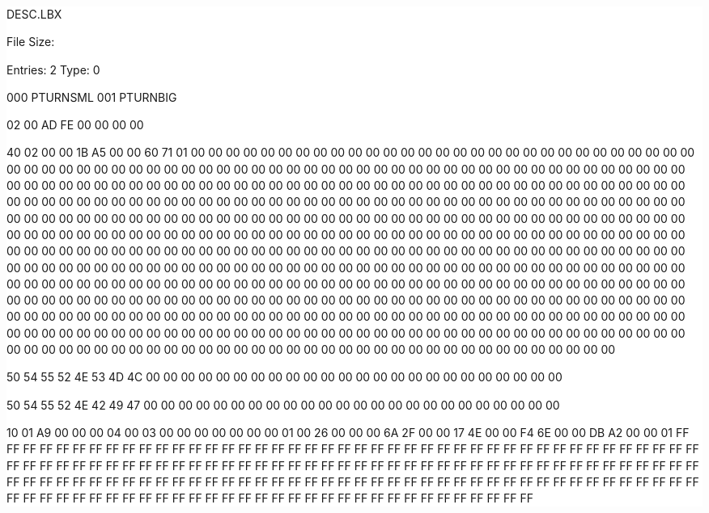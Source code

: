 

DESC.LBX

File Size: 

Entries:    2
Type:       0



000 PTURNSML
001 PTURNBIG



02 00 
AD FE 
00 00 
00 00 



40 02 00 00 
1B A5 00 00 
60 71 01 00 
00 00 00 00 00 00 00 00 00 00 00 00 00 00 00 00 00 00 00 00 00 00 00 00 00 00 00 00 00 00 00 00 00 00 00 00 00 00 00 00 00 00 00 00 00 00 00 00 00 00 00 00 00 00 00 00 00 00 00 00 00 00 00 00 00 00 00 00 00 00 00 00 00 00 00 00 00 00 00 00 00 00 00 00 00 00 00 00 00 00 00 00 00 00 00 00 00 00 00 00 00 00 00 00 00 00 00 00 00 00 00 00 00 00 00 00 00 00 00 00 00 00 00 00 00 00 00 00 00 00 00 00 00 00 00 00 00 00 00 00 00 00 00 00 00 00 00 00 00 00 00 00 00 00 00 00 00 00 00 00 00 00 00 00 00 00 00 00 00 00 00 00 00 00 00 00 00 00 00 00 00 00 00 00 00 00 00 00 00 00 00 00 00 00 00 00 00 00 00 00 00 00 00 00 00 00 00 00 00 00 00 00 00 00 00 00 00 00 00 00 00 00 00 00 00 00 00 00 00 00 00 00 00 00 00 00 00 00 00 00 00 00 00 00 00 00 00 00 00 00 00 00 00 00 00 00 00 00 00 00 00 00 00 00 00 00 00 00 00 00 00 00 00 00 00 00 00 00 00 00 00 00 00 00 00 00 00 00 00 00 00 00 00 00 00 00 00 00 00 00 00 00 00 00 00 00 00 00 00 00 00 00 00 00 00 00 00 00 00 00 00 00 00 00 00 00 00 00 00 00 00 00 00 00 00 00 00 00 00 00 00 00 00 00 00 00 00 00 00 00 00 00 00 00 00 00 00 00 00 00 00 00 00 00 00 00 00 00 00 00 00 00 00 00 00 00 00 00 00 00 00 00 00 00 00 00 00 00 00 00 00 00 00 00 00 00 00 00 00 00 00 00 00 00 00 00 00 00 00 00 00 00 00 00 00 00 00 00 00 00 00 00 00 00 00 00 00 00 00 00 00 00 00 00 00 00 00 00 00 00 00 00 00 00 00 00 00 00 00 00 00 00 00 00 00 00 00 00 00 00 00 00 00 00 00 00 00 00 00 00 00 00 00 00 00 00 00 00 00 00 00 00 00 00 00 00 00 00 00 00 00 00 

50 54 55 52 4E 53 4D 4C 00 00 00 00 00 00 00 00 00 00 00 00 00 00 00 00 00 00 00 00 00 00 00 00 

50 54 55 52 4E 42 49 47 00 00 00 00 00 00 00 00 00 00 00 00 00 00 00 00 00 00 00 00 00 00 00 00

10 01 A9 00 00 00 04 00 03 00 00 00 00 00 00 00
01 00 
26 00 00 00 
6A 2F 00 00 
17 4E 00 00 
F4 6E 00 00 
DB A2 00 00 
01
FF FF FF FF FF FF FF FF FF FF FF FF FF FF FF FF FF FF FF FF FF FF FF FF FF FF FF FF FF FF FF FF FF FF FF FF FF FF FF FF FF FF FF FF FF FF FF FF FF FF FF FF FF FF FF FF FF FF FF FF FF FF FF FF FF FF FF FF FF FF FF FF FF FF FF FF FF FF FF FF FF FF FF FF FF FF FF FF FF FF FF FF FF FF FF FF FF FF FF FF FF FF FF FF FF FF FF FF FF FF FF FF FF FF FF FF FF FF FF FF FF FF FF FF FF FF FF FF FF FF FF FF FF FF FF FF FF FF FF FF FF FF FF FF FF FF FF FF FF FF FF FF FF FF FF FF FF FF FF 